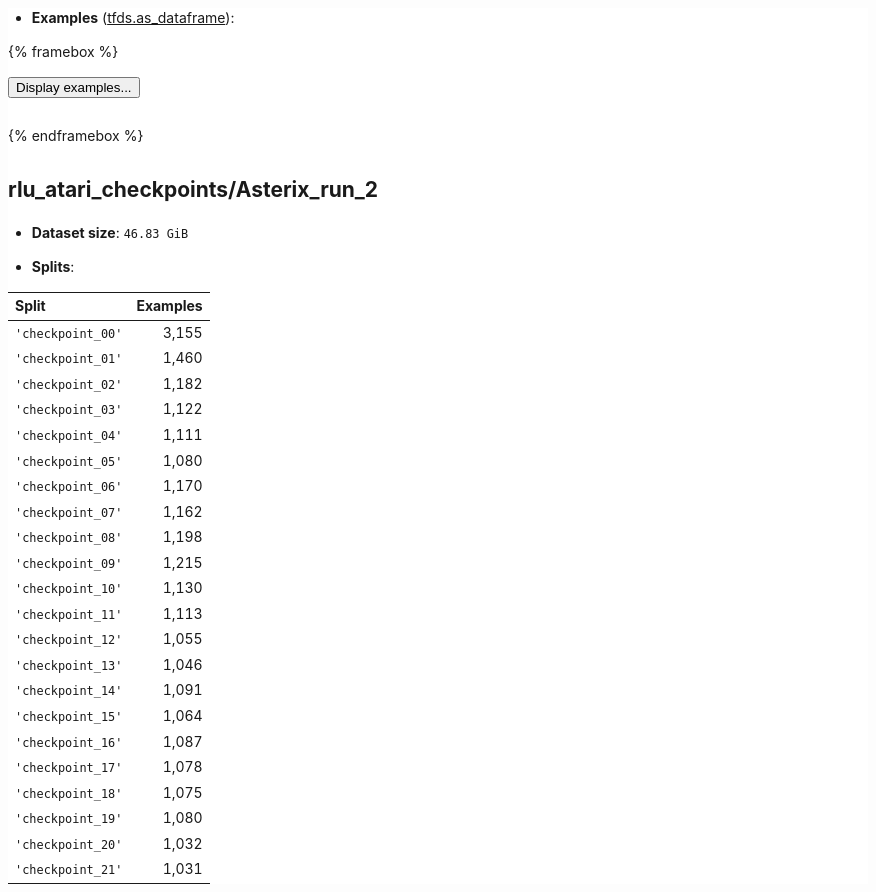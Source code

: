 *   **Examples**
    ([tfds.as_dataframe](https://www.tensorflow.org/datasets/api_docs/python/tfds/as_dataframe)):



{% framebox %}

<button id="displaydataframe">Display examples...</button>
<div id="dataframecontent" style="overflow-x:auto"></div>
<script>
const url = "https://storage.googleapis.com/tfds-data/visualization/dataframe/rlu_atari_checkpoints-Asterix_run_1-1.0.0.html";
const dataButton = document.getElementById('displaydataframe');
dataButton.addEventListener('click', async () => {
  // Disable the button after clicking (dataframe loaded only once).
  dataButton.disabled = true;

  const contentPane = document.getElementById('dataframecontent');
  try {
    const response = await fetch(url);
    // Error response codes don't throw an error, so force an error to show
    // the error message.
    if (!response.ok) throw Error(response.statusText);

    const data = await response.text();
    contentPane.innerHTML = data;
  } catch (e) {
    contentPane.innerHTML =
        'Error loading examples. If the error persist, please open '
        + 'a new issue.';
  }
});
</script>

{% endframebox %}



## rlu_atari_checkpoints/Asterix_run_2

*   **Dataset size**: `46.83 GiB`

*   **Splits**:

Split             | Examples
:---------------- | -------:
`'checkpoint_00'` | 3,155
`'checkpoint_01'` | 1,460
`'checkpoint_02'` | 1,182
`'checkpoint_03'` | 1,122
`'checkpoint_04'` | 1,111
`'checkpoint_05'` | 1,080
`'checkpoint_06'` | 1,170
`'checkpoint_07'` | 1,162
`'checkpoint_08'` | 1,198
`'checkpoint_09'` | 1,215
`'checkpoint_10'` | 1,130
`'checkpoint_11'` | 1,113
`'checkpoint_12'` | 1,055
`'checkpoint_13'` | 1,046
`'checkpoint_14'` | 1,091
`'checkpoint_15'` | 1,064
`'checkpoint_16'` | 1,087
`'checkpoint_17'` | 1,078
`'checkpoint_18'` | 1,075
`'checkpoint_19'` | 1,080
`'checkpoint_20'` | 1,032
`'checkpoint_21'` | 1,031